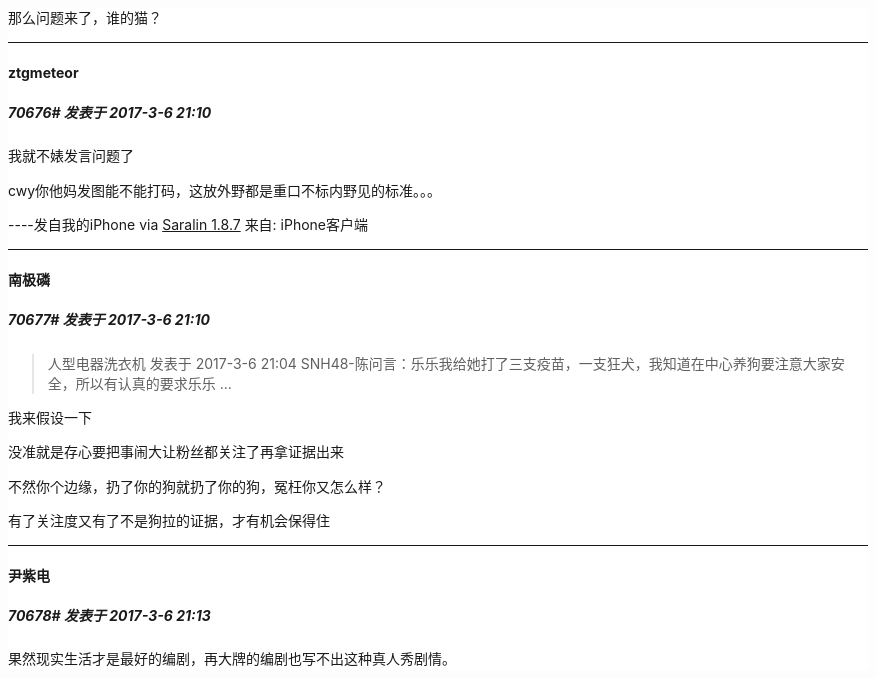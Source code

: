 


那么问题来了，谁的猫？







-----

####  ztgmeteor  
##### 70676#       发表于 2017-3-6 21:10




我就不婊发言问题了

cwy你他妈发图能不能打码，这放外野都是重口不标内野见的标准。。。

----发自我的iPhone via [Saralin 1.8.7](https://itunes.apple.com/cn/app/saralin/id1086444812)
来自: iPhone客户端







-----

####  南极磷  
##### 70677#       发表于 2017-3-6 21:10



<blockquote>人型电器洗衣机 发表于 2017-3-6 21:04
SNH48-陈问言：乐乐我给她打了三支疫苗，一支狂犬，我知道在中心养狗要注意大家安全，所以有认真的要求乐乐 ...</blockquote>
我来假设一下

没准就是存心要把事闹大让粉丝都关注了再拿证据出来

不然你个边缘，扔了你的狗就扔了你的狗，冤枉你又怎么样？

有了关注度又有了不是狗拉的证据，才有机会保得住







-----

####  尹紫电  
##### 70678#       发表于 2017-3-6 21:13




果然现实生活才是最好的编剧，再大牌的编剧也写不出这种真人秀剧情。





